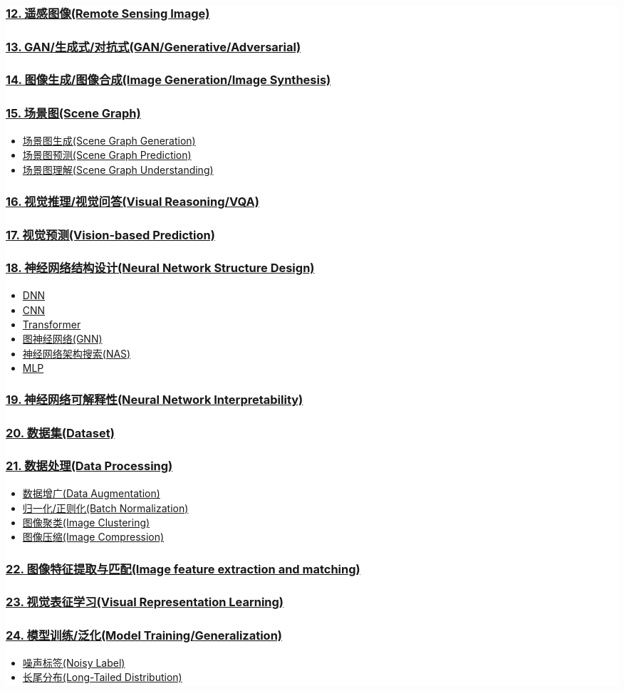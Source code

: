 ### [12. 遥感图像(Remote Sensing Image)](#RSI)

### [13. GAN/生成式/对抗式(GAN/Generative/Adversarial)](#GAN)

### [14. 图像生成/图像合成(Image Generation/Image Synthesis)](#IGIS)

### [15. 场景图(Scene Graph)](#SG)

* [场景图生成(Scene Graph Generation)](#SGG)
* [场景图预测(Scene Graph Prediction)](#SGP)
* [场景图理解(Scene Graph Understanding)](#SGU)

### [16. 视觉推理/视觉问答(Visual Reasoning/VQA)](#VisualReasoning)

### [17. 视觉预测(Vision-based Prediction)](#Vision-basedPrediction)

### [18. 神经网络结构设计(Neural Network Structure Design)](#NNS)

* [DNN](#DNN)
* [CNN](#CNN)
* [Transformer](#Transformer)
* [图神经网络(GNN)](#GNN)
* [神经网络架构搜索(NAS)](#NAS)
* [MLP](#MLP)

### [19. 神经网络可解释性(Neural Network Interpretability)](#interpretability)

### [20. 数据集(Dataset)](#Dataset)

### [21. 数据处理(Data Processing)](#DataProcessing)

* [数据增广(Data Augmentation)](#DataAugmentation)
* [归一化/正则化(Batch Normalization)](#BatchNormalization)
* [图像聚类(Image Clustering)](#ImageClustering)
* [图像压缩(Image Compression)](#ImageCompression)

### [22. 图像特征提取与匹配(Image feature extraction and matching)](#matching)

### [23. 视觉表征学习(Visual Representation Learning)](#VisualRL)

### [24. 模型训练/泛化(Model Training/Generalization)](#ModelTraining)

* [噪声标签(Noisy Label)](#NoisyLabel)
* [长尾分布(Long-Tailed Distribution)](#Long-Tailed)
